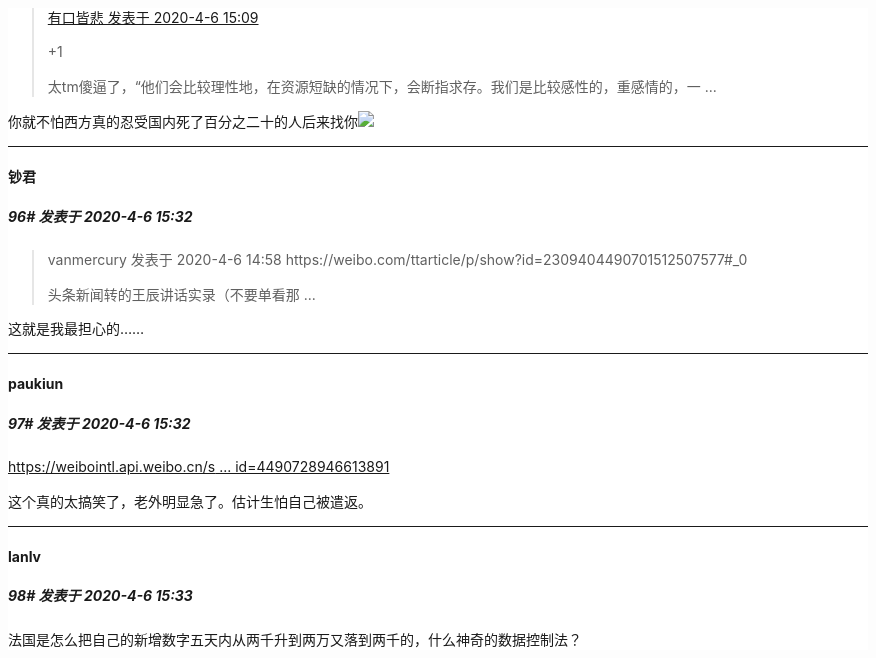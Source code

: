 

<blockquote><a href="httphttps://bbs.saraba1st.com/2b/forum.php?mod=redirect&amp;goto=findpost&amp;pid=46992792&amp;ptid=1922737" target="_blank">有口皆悲 发表于 2020-4-6 15:09</a>

+1

太tm傻逼了，“他们会比较理性地，在资源短缺的情况下，会断指求存。我们是比较感性的，重感情的，一 ...</blockquote>
你就不怕西方真的忍受国内死了百分之二十的人后来找你<img src="https://static.saraba1st.com/image/smiley/face2017/009.gif" referrerpolicy="no-referrer">







*****

####  钞君  
##### 96#       发表于 2020-4-6 15:32



<blockquote>vanmercury 发表于 2020-4-6 14:58
https://weibo.com/ttarticle/p/show?id=2309404490701512507577#_0

头条新闻转的王辰讲话实录（不要单看那 ...</blockquote>
这就是我最担心的……







*****

####  paukiun  
##### 97#       发表于 2020-4-6 15:32



[https://weibointl.api.weibo.cn/s ... id=4490728946613891](https://weibointl.api.weibo.cn/share/137696271.html?weibo_id=4490728946613891)


这个真的太搞笑了，老外明显急了。估计生怕自己被遣返。







*****

####  lanlv  
##### 98#       发表于 2020-4-6 15:33




法国是怎么把自己的新增数字五天内从两千升到两万又落到两千的，什么神奇的数据控制法？




